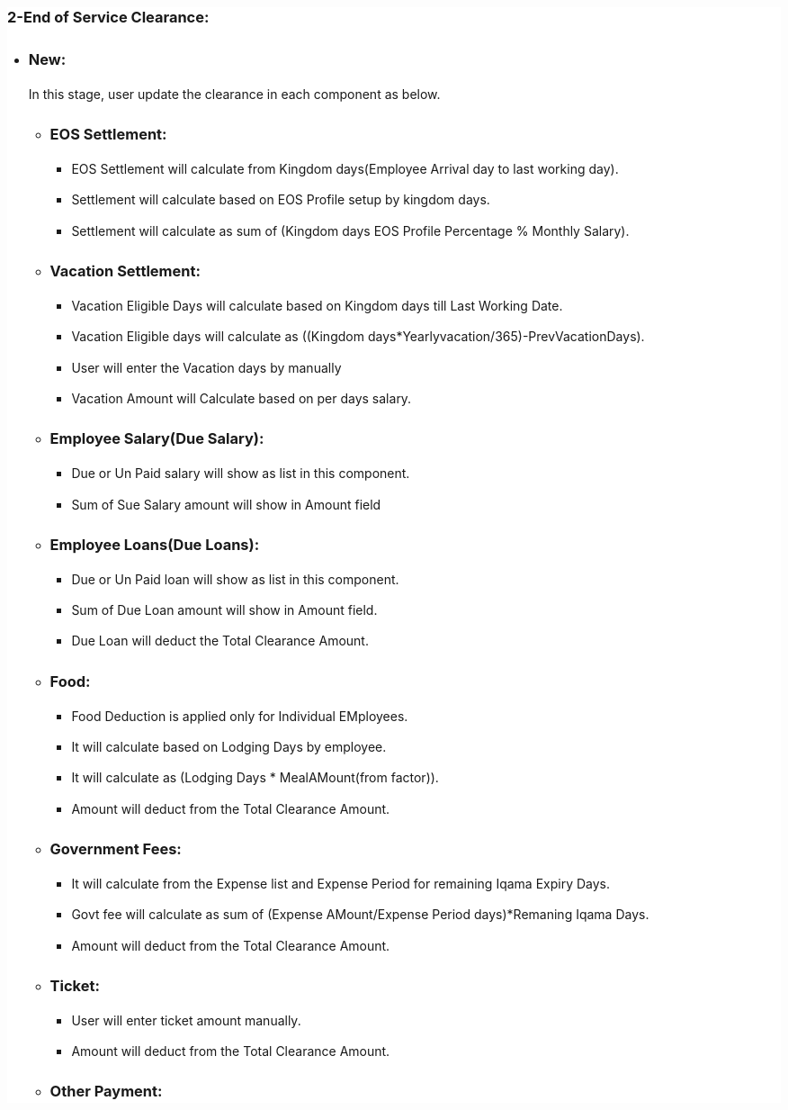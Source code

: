 
### **2-End of Service Clearance:**


 - ### **New:**
 
   In this stage, user update the clearance in each component as below.

      - ### **EOS Settlement:**

        - EOS Settlement will calculate from Kingdom days(Employee Arrival day to last working day).

        - Settlement will calculate based on EOS Profile setup by kingdom days.

        - Settlement will calculate as sum of (Kingdom days EOS Profile Percentage % Monthly Salary).


   - ### **Vacation Settlement:**

     - Vacation Eligible Days will calculate based on Kingdom days till Last Working Date.

     - Vacation Eligible days will calculate as ((Kingdom days*Yearlyvacation/365)-PrevVacationDays).

     - User will enter the Vacation days by manually

     - Vacation Amount will Calculate based on per days salary.

   - ### **Employee Salary(Due Salary):**

     - Due or Un Paid salary will show as list in this component.

     - Sum of Sue Salary amount will show in Amount field

   - ### **Employee Loans(Due Loans):**

     - Due or Un Paid loan will show as list in this component.

     - Sum of Due Loan amount will show in Amount field.

     - Due Loan will deduct the Total Clearance Amount.

   - ### **Food:**

      - Food Deduction is applied only for Individual EMployees.

      - It will calculate based on Lodging Days by employee.

      - It will calculate as (Lodging Days * MealAMount(from factor)).

      - Amount will deduct from the Total Clearance Amount.

   - ### **Government Fees:**

     - It will calculate from the Expense list and Expense Period for remaining Iqama Expiry Days.

     - Govt fee will calculate as sum of (Expense AMount/Expense Period days)*Remaning Iqama Days.

     - Amount will deduct from the Total Clearance Amount.

   - ### **Ticket:**

     - User will enter ticket amount manually.

     - Amount will deduct from the Total Clearance Amount.

   - ### **Other Payment:**

